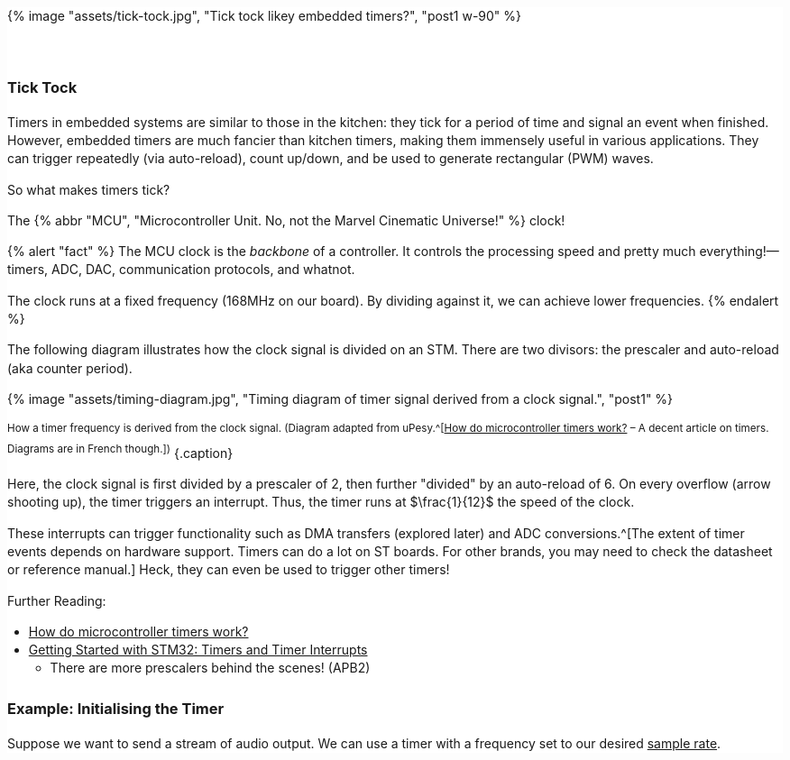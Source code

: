 {% image "assets/tick-tock.jpg", "Tick tock likey embedded timers?", "post1 w-90" %}

<br/>  

### Tick Tock

Timers in embedded systems are similar to those in the kitchen: they tick for a period of time and signal an event when finished. However, embedded timers are much fancier than kitchen timers, making them immensely useful in various applications. They can trigger repeatedly (via auto-reload), count up/down, and be used to generate rectangular (PWM) waves.

So what makes timers tick?

The {% abbr "MCU", "Microcontroller Unit. No, not the Marvel Cinematic Universe!" %} clock!

{% alert "fact" %}
The MCU clock is the *backbone* of a controller. It controls the processing speed and pretty much everything!—timers, ADC, DAC, communication protocols, and whatnot.

The clock runs at a fixed frequency (168MHz on our board).
By dividing against it, we can achieve lower frequencies.
{% endalert %}

The following diagram illustrates how the clock signal is divided on an STM. There are two divisors: the prescaler and auto-reload (aka counter period).

{% image "assets/timing-diagram.jpg", "Timing diagram of timer signal derived from a clock signal.", "post1" %}

<sup>How a timer frequency is derived from the clock signal. (Diagram adapted from uPesy.^[[How do microcontroller timers work?](https://www.upesy.com/blogs/tutorials/how-works-timers-in-micro-controllers) – A decent article on timers. Diagrams are in French though.])</sup>
{.caption}

Here, the clock signal is first divided by a prescaler of 2, then further "divided" by an auto-reload of 6. On every overflow (arrow shooting up), the timer triggers an interrupt. Thus, the timer runs at $\frac{1}{12}$ the speed of the clock.

These interrupts can trigger functionality such as DMA transfers (explored later) and ADC conversions.^[The extent of timer events depends on hardware support. Timers can do a lot on ST boards. For other brands, you may need to check the datasheet or reference manual.]
Heck, they can even be used to trigger other timers!

Further Reading:

- [How do microcontroller timers work?](https://www.upesy.com/blogs/tutorials/how-works-timers-in-micro-controllers)
- [Getting Started with STM32: Timers and Timer Interrupts](https://www.digikey.com/en/maker/projects/getting-started-with-stm32-timers-and-timer-interrupts/d08e6493cefa486fb1e79c43c0b08cc6)
  - There are more prescalers behind the scenes! (APB2)

### Example: Initialising the Timer

Suppose we want to send a stream of audio output. We can use a timer with a frequency set to our desired [sample rate](notion://www.notion.so/posts/digital-audio-synthesis-for-dummies-part-1#sampling).


[^subtopics]: Each of these components (especially hardware) deserve their own post to be properly introduced; but for the sake of keeping this post short, I’ll only introduce them briefly and link to other resources for further perusal.
[^chtim]: We chose Timer 8 (with Channel 4) because it's an advanced control timer (a beefy boi!), capable of a lot, though probably overkill for our simple examples. The timer and channel you use depends on your STM board and model. If you’re following along with this post, make sure to choose a timer which has DMA generation. When in doubt, refer to the reference manual.[^rm0090]
[^codegen]: In CubeMX, you can generate code by choosing the *Project* > *Generate Code* menu option. Keep in mind that only code between `USER CODE BEGIN` and `USER CODE END` comments will be preserved by ST's code generator.
[^dacalignment]: There are pros to using 8-bit or 12-bit DAC. 8-bit conversion is faster, whereas 12-bit offers higher resolution. To slightly complicate things, the 12-bit DAC option on our STM32 can be aligned either left or right. That is, we can choose whether our data takes up the first 12 bits or last 12 bits on a 16-bit (2-byte) space. Alignment exists to [save you a shift operation](https://electronics.stackexchange.com/a/565451), which depends on your application.
[^rm0090]: [STM's Official Reference Manual for F405/F415, F407/F417, F427/F437, F429/F439 boards](https://www.st.com/resource/en/reference_manual/rm0090-stm32f405415-stm32f407417-stm32f427437-and-stm32f429439-advanced-armbased-32bit-mcus-stmicroelectronics.pdf). Definitely something to refer to if you’re working on one of those boards.
